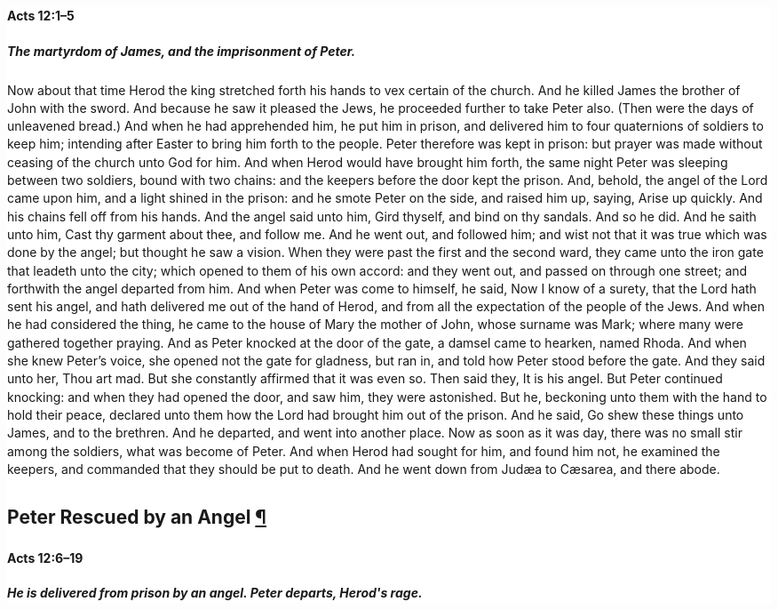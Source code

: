 <h4 class="passage">Acts 12:1–5</h4>

<h5 class="themes">The martyrdom of James, and the imprisonment of Peter.</h5>

<p>Now about that time Herod the king stretched forth his hands to vex certain of the church. And he killed James the brother of John with the sword. And because he saw it pleased the Jews, he proceeded further to take Peter also. (Then were the days of unleavened bread.) And when he had apprehended him, he put him in prison, and delivered him to four quaternions of soldiers to keep him; intending after Easter to bring him forth to the people. Peter therefore was kept in prison: but prayer was made without ceasing of the church unto God for him. And when Herod would have brought him forth, the same night Peter was sleeping between two soldiers, bound with two chains: and the keepers before the door kept the prison. And, behold, the angel of the Lord came upon him, and a light shined in the prison: and he smote Peter on the side, and raised him up, saying, Arise up quickly. And his chains fell off from his hands. And the angel said unto him, Gird thyself, and bind on thy sandals. And so he did. And he saith unto him, Cast thy garment about thee, and follow me. And he went out, and followed him; and wist not that it was true which was done by the angel; but thought he saw a vision. When they were past the first and the second ward, they came unto the iron gate that leadeth unto the city; which opened to them of his own accord: and they went out, and passed on through one street; and forthwith the angel departed from him. And when Peter was come to himself, he said, Now I know of a surety, that the Lord hath sent his angel, and hath delivered me out of the hand of Herod, and from all the expectation of the people of the Jews. And when he had considered the thing, he came to the house of Mary the mother of John, whose surname was Mark; where many were gathered together praying. And as Peter knocked at the door of the gate, a damsel came to hearken, named Rhoda. And when she knew Peter’s voice, she opened not the gate for gladness, but ran in, and told how Peter stood before the gate. And they said unto her, Thou art mad. But she constantly affirmed that it was even so. Then said they, It is his angel. But Peter continued knocking: and when they had opened the door, and saw him, they were astonished. But he, beckoning unto them with the hand to hold their peace, declared unto them how the Lord had brought him out of the prison. And he said, Go shew these things unto James, and to the brethren. And he departed, and went into another place. Now as soon as it was day, there was no small stir among the soldiers, what was become of Peter. And when Herod had sought for him, and found him not, he examined the keepers, and commanded that they should be put to death. And he went down from Judæa to Cæsarea, and there abode.</p>

<h2 class="heading" id="peter-rescued-by-an-angel">Peter Rescued by an Angel <a class="marker" href="#peter-rescued-by-an-angel">¶</a></h2>

<h4 class="passage">Acts 12:6–19</h4>

<h5 class="themes">He is delivered from prison by an angel. Peter departs, Herod's rage.</h5>
